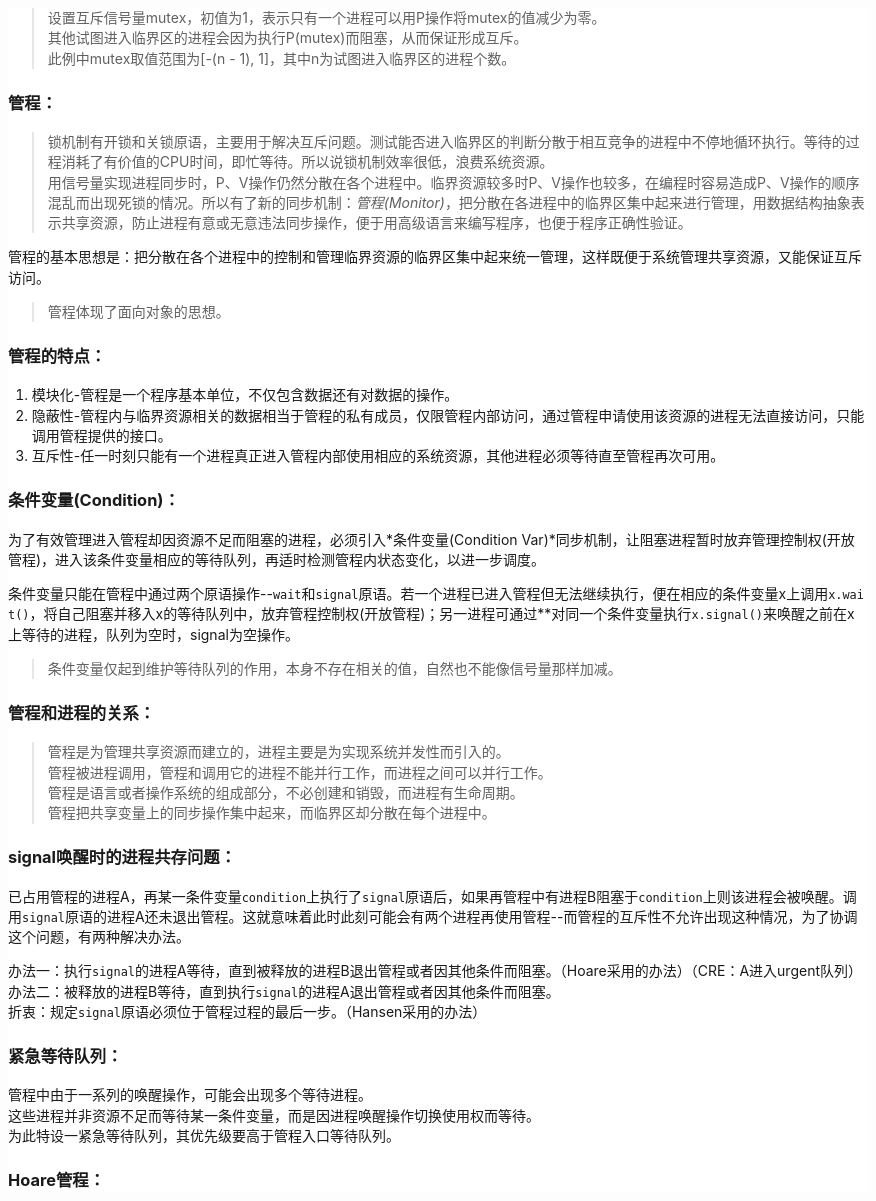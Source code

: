 > 设置互斥信号量mutex，初值为1，表示只有一个进程可以用P操作将mutex的值减少为零。    
> 其他试图进入临界区的进程会因为执行P(mutex)而阻塞，从而保证形成互斥。    
> 此例中mutex取值范围为[-(n - 1), 1]，其中n为试图进入临界区的进程个数。        



### 管程：    

> 锁机制有开锁和关锁原语，主要用于解决互斥问题。测试能否进入临界区的判断分散于相互竞争的进程中不停地循环执行。等待的过程消耗了有价值的CPU时间，即忙等待。所以说锁机制效率很低，浪费系统资源。      
> 用信号量实现进程同步时，P、V操作仍然分散在各个进程中。临界资源较多时P、V操作也较多，在编程时容易造成P、V操作的顺序混乱而出现死锁的情况。所以有了新的同步机制：*管程(Monitor)*，把分散在各进程中的临界区集中起来进行管理，用数据结构抽象表示共享资源，防止进程有意或无意违法同步操作，便于用高级语言来编写程序，也便于程序正确性验证。    

管程的基本思想是：把分散在各个进程中的控制和管理临界资源的临界区集中起来统一管理，这样既便于系统管理共享资源，又能保证互斥访问。    

> 管程体现了面向对象的思想。      

### 管程的特点：    

1. 模块化-管程是一个程序基本单位，不仅包含数据还有对数据的操作。    
2. 隐蔽性-管程内与临界资源相关的数据相当于管程的私有成员，仅限管程内部访问，通过管程申请使用该资源的进程无法直接访问，只能调用管程提供的接口。    
3. 互斥性-任一时刻只能有一个进程真正进入管程内部使用相应的系统资源，其他进程必须等待直至管程再次可用。    

### 条件变量(Condition)：    

为了有效管理进入管程却因资源不足而阻塞的进程，必须引入*条件变量(Condition Var)*同步机制，让阻塞进程暂时放弃管理控制权(开放管程)，进入该条件变量相应的等待队列，再适时检测管程内状态变化，以进一步调度。    

条件变量只能在管程中通过两个原语操作--`wait`和`signal`原语。若一个进程已进入管程但无法继续执行，便在相应的条件变量x上调用`x.wait()`，将自己阻塞并移入x的等待队列中，放弃管程控制权(开放管程)；另一进程可通过**对同一个条件变量执行`x.signal()`来唤醒之前在x上等待的进程，队列为空时，signal为空操作。      

> 条件变量仅起到维护等待队列的作用，本身不存在相关的值，自然也不能像信号量那样加减。    

### 管程和进程的关系：    

> 管程是为管理共享资源而建立的，进程主要是为实现系统并发性而引入的。    
> 管程被进程调用，管程和调用它的进程不能并行工作，而进程之间可以并行工作。    
> 管程是语言或者操作系统的组成部分，不必创建和销毁，而进程有生命周期。   
> 管程把共享变量上的同步操作集中起来，而临界区却分散在每个进程中。     

### signal唤醒时的进程共存问题：    

已占用管程的进程A，再某一条件变量`condition`上执行了`signal`原语后，如果再管程中有进程B阻塞于`condition`上则该进程会被唤醒。调用`signal`原语的进程A还未退出管程。这就意味着此时此刻可能会有两个进程再使用管程--而管程的互斥性不允许出现这种情况，为了协调这个问题，有两种解决办法。    

办法一：执行`signal`的进程A等待，直到被释放的进程B退出管程或者因其他条件而阻塞。（Hoare采用的办法）（CRE：A进入urgent队列）      
办法二：被释放的进程B等待，直到执行`signal`的进程A退出管程或者因其他条件而阻塞。    
折衷：规定`signal`原语必须位于管程过程的最后一步。（Hansen采用的办法）    

### 紧急等待队列：    

管程中由于一系列的唤醒操作，可能会出现多个等待进程。    
这些进程并非资源不足而等待某一条件变量，而是因进程唤醒操作切换使用权而等待。    
为此特设一紧急等待队列，其优先级要高于管程入口等待队列。        

### Hoare管程：    
